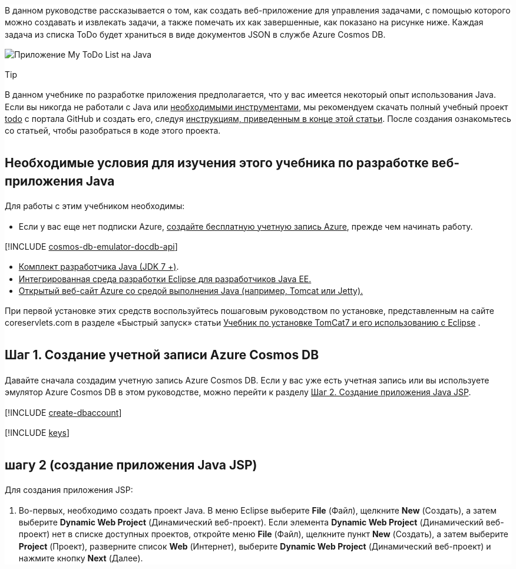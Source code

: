 В данном руководстве рассказывается о том, как создать веб-приложение для управления задачами, с помощью которого можно создавать и извлекать задачи, а также помечать их как завершенные, как показано на рисунке ниже. Каждая задача из списка ToDo будет храниться в виде документов JSON в службе Azure Cosmos DB.

![Приложение My ToDo List на Java](./media/sql-api-java-application/image1.png)

> [!TIP]
> В данном учебнике по разработке приложения предполагается, что у вас имеется некоторый опыт использования Java. Если вы никогда не работали с Java или [необходимыми инструментами](#Prerequisites), мы рекомендуем скачать полный учебный проект [todo](https://github.com/Azure-Samples/documentdb-java-todo-app) с портала GitHub и создать его, следуя [инструкциям, приведенным в конце этой статьи](#GetProject). После создания ознакомьтесь со статьей, чтобы разобраться в коде этого проекта.  
> 
> 

## <a id="Prerequisites"></a>Необходимые условия для изучения этого учебника по разработке веб-приложения Java
Для работы с этим учебником необходимы:

*  Если у вас еще нет подписки Azure, [создайте бесплатную учетную запись Azure](https://azure.microsoft.com/free/?WT.mc_id=A261C142F), прежде чем начинать работу. 

  [!INCLUDE [cosmos-db-emulator-docdb-api](../../includes/cosmos-db-emulator-docdb-api.md)]

* [Комплект разработчика Java (JDK 7 +)](http://www.oracle.com/technetwork/java/javase/downloads/index.html).
* [Интегрированная среда разработки Eclipse для разработчиков Java EE.](http://www.eclipse.org/downloads/packages/eclipse-ide-java-ee-developers/lunasr1)
* [Открытый веб-сайт Azure со средой выполнения Java (например, Tomcat или Jetty).](../app-service/app-service-web-get-started-java.md)

При первой установке этих средств воспользуйтесь пошаговым руководством по установке, представленным на сайте coreservlets.com в разделе «Быстрый запуск» статьи [Учебник по установке TomCat7 и его использованию с Eclipse](http://www.coreservlets.com/Apache-Tomcat-Tutorial/tomcat-7-with-eclipse.html) .

## <a id="CreateDB"></a>Шаг 1. Создание учетной записи Azure Cosmos DB
Давайте сначала создадим учетную запись Azure Cosmos DB. Если у вас уже есть учетная запись или вы используете эмулятор Azure Cosmos DB в этом руководстве, можно перейти к разделу [Шаг 2. Создание приложения Java JSP](#CreateJSP).

[!INCLUDE [create-dbaccount](../../includes/cosmos-db-create-dbaccount.md)]

[!INCLUDE [keys](../../includes/cosmos-db-keys.md)]

## <a id="CreateJSP"></a>шагу 2 (создание приложения Java JSP)
Для создания приложения JSP:

1. Во-первых, необходимо создать проект Java. В меню Eclipse выберите **File** (Файл), щелкните **New** (Создать), а затем выберите **Dynamic Web Project** (Динамический веб-проект). Если элемента **Dynamic Web Project** (Динамический веб-проект) нет в списке доступных проектов, откройте меню **File** (Файл), щелкните пункт **New** (Создать), а затем выберите **Project** (Проект), разверните список **Web** (Интернет), выберите **Dynamic Web Project** (Динамический веб-проект) и нажмите кнопку **Next** (Далее).
   